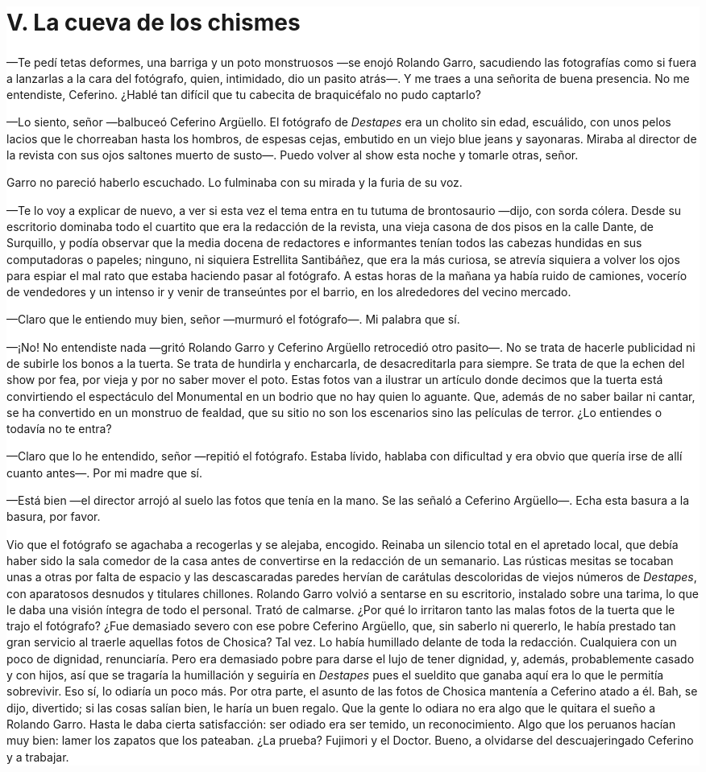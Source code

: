 # V. La cueva de los chismes

—Te pedí tetas deformes, una barriga y un poto monstruosos —se enojó Rolando Garro, sacudiendo las fotografías como si fuera a lanzarlas a la cara del fotógrafo, quien, intimidado, dio un pasito atrás—. Y me traes a una señorita de buena presencia. No me entendiste, Ceferino. ¿Hablé tan difícil que tu cabecita de braquicéfalo no pudo captarlo?

—Lo siento, señor —balbuceó Ceferino Argüello. El fotógrafo de _Destapes_ era un cholito sin edad, escuálido, con unos pelos lacios que le chorreaban hasta los hombros, de espesas cejas, embutido en un viejo blue jeans y sayonaras. Miraba al director de la revista con sus ojos saltones muerto de susto—. Puedo volver al show esta noche y tomarle otras, señor.

Garro no pareció haberlo escuchado. Lo fulminaba con su mirada y la furia de su voz.

—Te lo voy a explicar de nuevo, a ver si esta vez el tema entra en tu tutuma de brontosaurio —dijo, con sorda cólera. Desde su escritorio dominaba todo el cuartito que era la redacción de la revista, una vieja casona de dos pisos en la calle Dante, de Surquillo, y podía observar que la media docena de redactores e informantes tenían todos las cabezas hundidas en sus computadoras o papeles; ninguno, ni siquiera Estrellita Santibáñez, que era la más curiosa, se atrevía siquiera a volver los ojos para espiar el mal rato que estaba haciendo pasar al fotógrafo. A estas horas de la mañana ya había ruido de camiones, vocerío de vendedores y un intenso ir y venir de transeúntes por el barrio, en los alrededores del vecino mercado.

—Claro que le entiendo muy bien, señor —murmuró el fotógrafo—. Mi palabra que sí.

—¡No! No entendiste nada —gritó Rolando Garro y Ceferino Argüello retrocedió otro pasito—. No se trata de hacerle publicidad ni de subirle los bonos a la tuerta. Se trata de hundirla y encharcarla, de desacreditarla para siempre. Se trata de que la echen del show por fea, por vieja y por no saber mover el poto. Estas fotos van a ilustrar un artículo donde decimos que la tuerta está convirtiendo el espectáculo del Monumental en un bodrio que no hay quien lo aguante. Que, además de no saber bailar ni cantar, se ha convertido en un monstruo de fealdad, que su sitio no son los escenarios sino las películas de terror. ¿Lo entiendes o todavía no te entra?

—Claro que lo he entendido, señor —repitió el fotógrafo. Estaba lívido, hablaba con dificultad y era obvio que quería irse de allí cuanto antes—. Por mi madre que sí.

—Está bien —el director arrojó al suelo las fotos que tenía en la mano. Se las señaló a Ceferino Argüello—. Echa esta basura a la basura, por favor.

Vio que el fotógrafo se agachaba a recogerlas y se alejaba, encogido. Reinaba un silencio total en el apretado local, que debía haber sido la sala comedor de la casa antes de convertirse en la redacción de un semanario. Las rústicas mesitas se tocaban unas a otras por falta de espacio y las descascaradas paredes hervían de carátulas descoloridas de viejos números de _Destapes_, con aparatosos desnudos y titulares chillones. Rolando Garro volvió a sentarse en su escritorio, instalado sobre una tarima, lo que le daba una visión íntegra de todo el personal. Trató de calmarse. ¿Por qué lo irritaron tanto las malas fotos de la tuerta que le trajo el fotógrafo? ¿Fue demasiado severo con ese pobre Ceferino Argüello, que, sin saberlo ni quererlo, le había prestado tan gran servicio al traerle aquellas fotos de Chosica? Tal vez. Lo había humillado delante de toda la redacción. Cualquiera con un poco de dignidad, renunciaría. Pero era demasiado pobre para darse el lujo de tener dignidad, y, además, probablemente casado y con hijos, así que se tragaría la humillación y seguiría en _Destapes_ pues el sueldito que ganaba aquí era lo que le permitía sobrevivir. Eso sí, lo odiaría un poco más. Por otra parte, el asunto de las fotos de Chosica mantenía a Ceferino atado a él. Bah, se dijo, divertido; si las cosas salían bien, le haría un buen regalo. Que la gente lo odiara no era algo que le quitara el sueño a Rolando Garro. Hasta le daba cierta satisfacción: ser odiado era ser temido, un reconocimiento. Algo que los peruanos hacían muy bien: lamer los zapatos que los pateaban. ¿La prueba? Fujimori y el Doctor. Bueno, a olvidarse del descuajeringado Ceferino y a trabajar.
